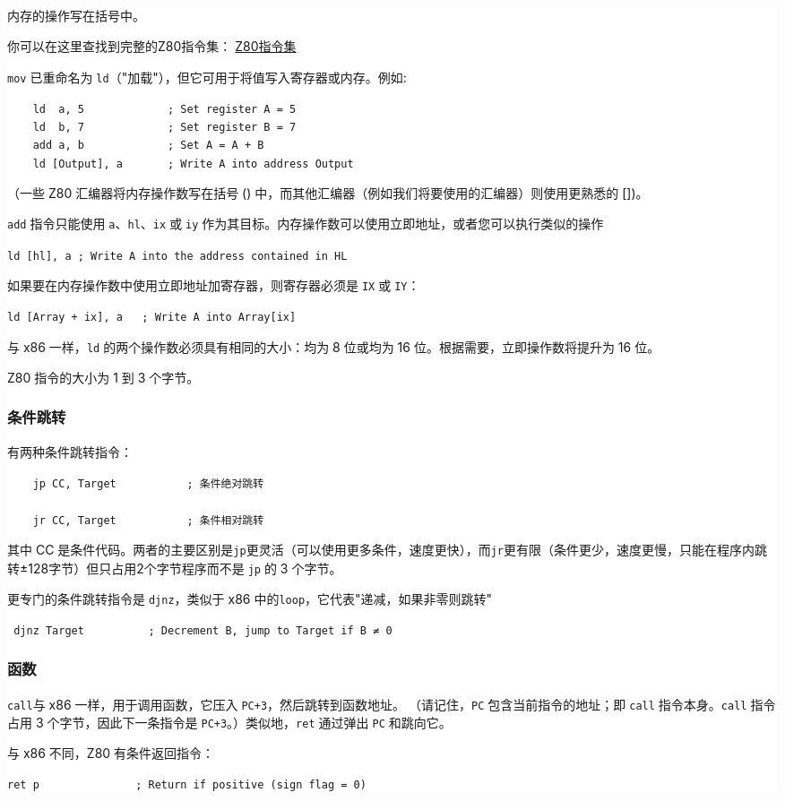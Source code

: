 内存的操作写在括号中。

你可以在这里查找到完整的Z80指令集： [Z80指令集](https://www.ticalc.org/pub/text/z80/z80_reference.txt)

```mov``` 已重命名为 ```ld```（"加载"），但它可用于将值写入寄存器或内存。例如:

```x86asm
    ld  a, 5             ; Set register A = 5
    ld  b, 7             ; Set register B = 7
    add a, b             ; Set A = A + B
    ld [Output], a       ; Write A into address Output
```

（一些 Z80 汇编器将内存操作数写在括号 () 中，而其他汇编器（例如我们将要使用的汇编器）则使用更熟悉的 [])。

```add``` 指令只能使用 ```a```、```hl```、```ix``` 或 ```iy``` 作为其目标。内存操作数可以使用立即地址，或者您可以执行类似的操作

```X86asm
ld [hl], a ; Write A into the address contained in HL
```

如果要在内存操作数中使用立即地址加寄存器，则寄存器必须是 ```IX``` 或 ```IY```：

```x86asm
ld [Array + ix], a   ; Write A into Array[ix]
```

与 x86 一样，```ld``` 的两个操作数必须具有相同的大小：均为 8 位或均为 16 位。根据需要，立即操作数将提升为 16 位。

Z80 指令的大小为 1 到 3 个字节。

### 条件跳转

有两种条件跳转指令：

```x86asm
    jp CC, Target           ; 条件绝对跳转

    jr CC, Target           ; 条件相对跳转
```

其中 CC 是条件代码。两者的主要区别是```jp```更灵活（可以使用更多条件，速度更快），而```jr```更有限（条件更少，速度更慢，只能在程序内跳转±128字节）但只占用2个字节程序而不是 ```jp``` 的 3 个字节。

更专门的条件跳转指令是 ```djnz```，类似于 x86 中的```loop```，它代表"递减，如果非零则跳转"

```x86asm
 djnz Target          ; Decrement B, jump to Target if B ≠ 0
```

### 函数

```call```与 x86 一样，用于调用函数，它压入 ```PC+3```，然后跳转到函数地址。 （请记住，```PC``` 包含当前指令的地址；即 ```call``` 指令本身。```call``` 指令占用 3 个字节，因此下一条指令是 ```PC+3```。）类似地，```ret``` 通过弹出 ```PC``` 和跳向它。

与 x86 不同，Z80 有条件返回指令：

```x86asm
ret p               ; Return if positive (sign flag = 0)
```
